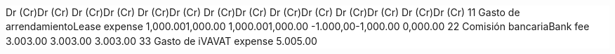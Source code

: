 <th><span data-ttu-id="a6afc-239">Dr (Cr)</span><span class="sxs-lookup"><span data-stu-id="a6afc-239">Dr (Cr)</span></span></th>
<th><span data-ttu-id="a6afc-240">Dr (Cr)</span><span class="sxs-lookup"><span data-stu-id="a6afc-240">Dr (Cr)</span></span></th>
<th><span data-ttu-id="a6afc-241">Dr (Cr)</span><span class="sxs-lookup"><span data-stu-id="a6afc-241">Dr (Cr)</span></span></th>
<th><span data-ttu-id="a6afc-242">Dr (Cr)</span><span class="sxs-lookup"><span data-stu-id="a6afc-242">Dr (Cr)</span></span></th>
<th><span data-ttu-id="a6afc-243">Dr (Cr)</span><span class="sxs-lookup"><span data-stu-id="a6afc-243">Dr (Cr)</span></span></th>
<th><span data-ttu-id="a6afc-244">Dr (Cr)</span><span class="sxs-lookup"><span data-stu-id="a6afc-244">Dr (Cr)</span></span></th>
<th><span data-ttu-id="a6afc-245">Dr (Cr)</span><span class="sxs-lookup"><span data-stu-id="a6afc-245">Dr (Cr)</span></span></th>
</tr>
</thead>
<tbody>
<tr>
<td><span data-ttu-id="a6afc-246">1</span><span class="sxs-lookup"><span data-stu-id="a6afc-246">1</span></span></td>
<td><span data-ttu-id="a6afc-247">Gasto de arrendamiento</span><span class="sxs-lookup"><span data-stu-id="a6afc-247">Lease expense</span></span></td>
<td><span data-ttu-id="a6afc-248">1,000.00</span><span class="sxs-lookup"><span data-stu-id="a6afc-248">1,000.00</span></span></td>
<td></td>
<td></td>
<td><span data-ttu-id="a6afc-249">1,000.00</span><span class="sxs-lookup"><span data-stu-id="a6afc-249">1,000.00</span></span></td>
<td><span data-ttu-id="a6afc-250">-1.000,00</span><span class="sxs-lookup"><span data-stu-id="a6afc-250">-1,000.00</span></span></td>
<td></td>
<td></td>
<td></td>
<td></td>
<td><span data-ttu-id="a6afc-251">0,00</span><span class="sxs-lookup"><span data-stu-id="a6afc-251">0.00</span></span></td>
</tr>
<tr>
<td><span data-ttu-id="a6afc-252">2</span><span class="sxs-lookup"><span data-stu-id="a6afc-252">2</span></span></td>
<td><span data-ttu-id="a6afc-253">Comisión bancaria</span><span class="sxs-lookup"><span data-stu-id="a6afc-253">Bank fee</span></span></td>
<td></td>
<td><span data-ttu-id="a6afc-254">3.00</span><span class="sxs-lookup"><span data-stu-id="a6afc-254">3.00</span></span></td>
<td></td>
<td><span data-ttu-id="a6afc-255">3.00</span><span class="sxs-lookup"><span data-stu-id="a6afc-255">3.00</span></span></td>
<td></td>
<td></td>
<td></td>
<td></td>
<td></td>
<td><span data-ttu-id="a6afc-256">3.00</span><span class="sxs-lookup"><span data-stu-id="a6afc-256">3.00</span></span></td>
</tr>
<tr>
<td><span data-ttu-id="a6afc-257">3</span><span class="sxs-lookup"><span data-stu-id="a6afc-257">3</span></span></td>
<td><span data-ttu-id="a6afc-258">Gasto de iVA</span><span class="sxs-lookup"><span data-stu-id="a6afc-258">VAT expense</span></span></td>
<td></td>
<td><span data-ttu-id="a6afc-259">5.00</span><span class="sxs-lookup"><span data-stu-id="a6afc-259">5.00</span></span></td>
